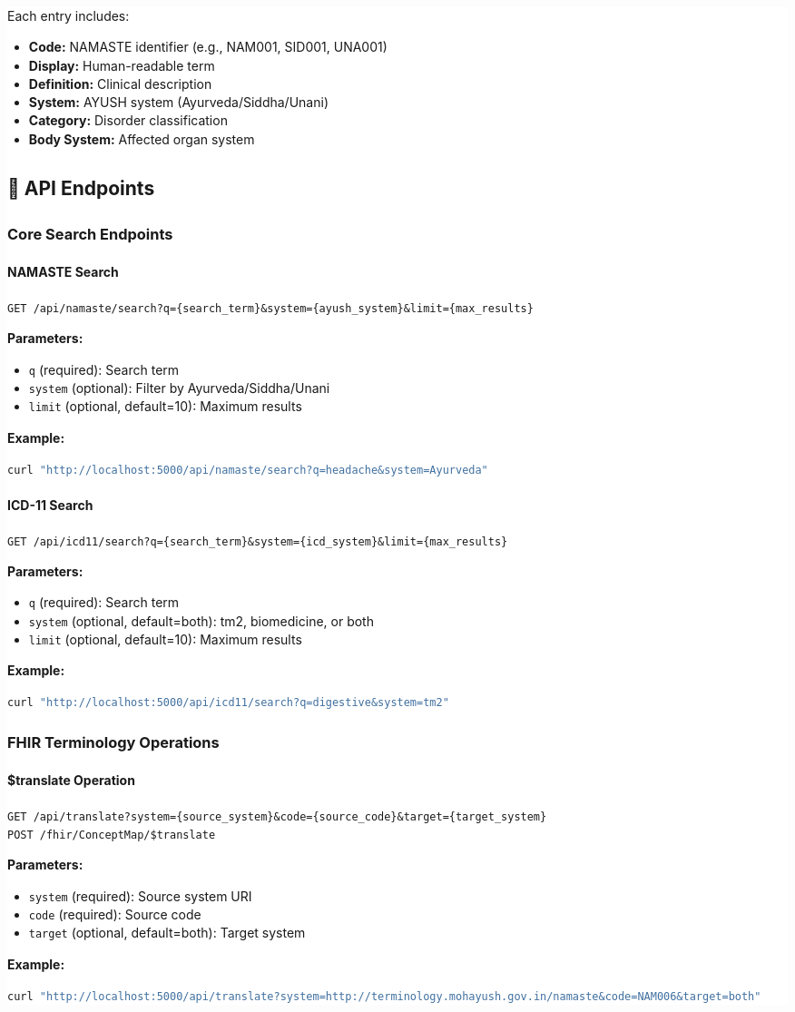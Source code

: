 Each entry includes:
- **Code:** NAMASTE identifier (e.g., NAM001, SID001, UNA001)
- **Display:** Human-readable term
- **Definition:** Clinical description
- **System:** AYUSH system (Ayurveda/Siddha/Unani)
- **Category:** Disorder classification
- **Body System:** Affected organ system

## 🔌 API Endpoints

### Core Search Endpoints

#### **NAMASTE Search**
```http
GET /api/namaste/search?q={search_term}&system={ayush_system}&limit={max_results}
```
**Parameters:**
- `q` (required): Search term
- `system` (optional): Filter by Ayurveda/Siddha/Unani
- `limit` (optional, default=10): Maximum results

**Example:**
```bash
curl "http://localhost:5000/api/namaste/search?q=headache&system=Ayurveda"
```

#### **ICD-11 Search**
```http
GET /api/icd11/search?q={search_term}&system={icd_system}&limit={max_results}
```
**Parameters:**
- `q` (required): Search term
- `system` (optional, default=both): tm2, biomedicine, or both
- `limit` (optional, default=10): Maximum results

**Example:**
```bash
curl "http://localhost:5000/api/icd11/search?q=digestive&system=tm2"
```

### FHIR Terminology Operations

#### **$translate Operation**
```http
GET /api/translate?system={source_system}&code={source_code}&target={target_system}
POST /fhir/ConceptMap/$translate
```
**Parameters:**
- `system` (required): Source system URI
- `code` (required): Source code
- `target` (optional, default=both): Target system

**Example:**
```bash
curl "http://localhost:5000/api/translate?system=http://terminology.mohayush.gov.in/namaste&code=NAM006&target=both"
```
